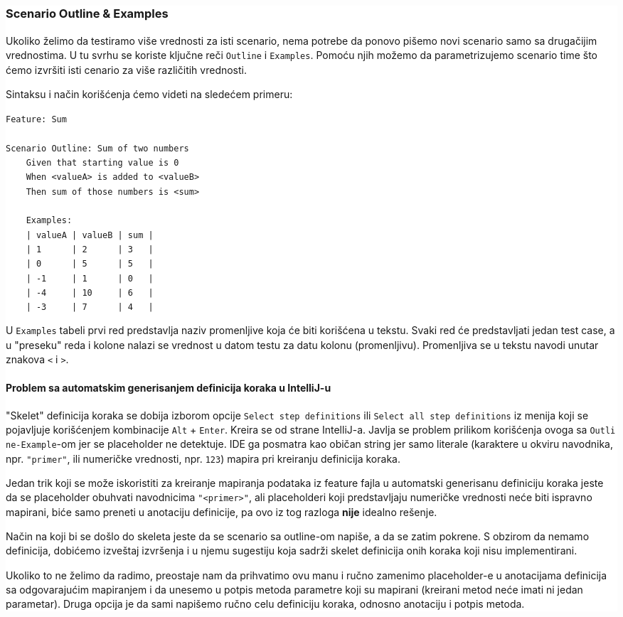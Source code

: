 ### Scenario Outline & Examples

Ukoliko želimo da testiramo više vrednosti za isti scenario, nema potrebe da ponovo pišemo novi scenario samo sa drugačijim vrednostima. U tu svrhu
se koriste ključne reči `Outline` i `Examples`. Pomoću njih možemo da parametrizujemo scenario time što ćemo izvršiti isti cenario za više različitih
vrednosti.

Sintaksu i način korišćenja ćemo videti na sledećem primeru:
```Gherkin
Feature: Sum

Scenario Outline: Sum of two numbers
    Given that starting value is 0
    When <valueA> is added to <valueB>
    Then sum of those numbers is <sum>

    Examples:
    | valueA | valueB | sum |
    | 1      | 2      | 3   |
    | 0      | 5      | 5   |
    | -1     | 1      | 0   |
    | -4     | 10     | 6   |
    | -3     | 7      | 4   |
```

U `Еxamples` tabeli prvi red predstavlja naziv promenljive koja će biti korišćena u tekstu. Svaki red će predstavljati jedan test case,
a u "preseku" reda i kolone nalazi se vrednost u datom testu za datu kolonu (promenljivu). Promenljiva se u tekstu navodi unutar znakova
`<` i `>`.

#### Problem sa automatskim generisanjem definicija koraka u IntelliJ-u

"Skelet" definicija koraka se dobija izborom opcije `Select step definitions` ili `Select all step definitions` iz menija koji se pojavljuje korišćenjem kombinacije `Alt` + `Enter`.
Kreira se od strane IntelliJ-a. Javlja se problem prilikom korišćenja ovoga sa `Outline-Example`-om jer se placeholder ne detektuje. IDE ga posmatra kao običan
string jer samo literale (karaktere u okviru navodnika, npr. `"primer"`, ili numeričke vrednosti, npr. `123`) mapira pri kreiranju definicija koraka.

Jedan trik koji se može iskoristiti za kreiranje mapiranja podataka iz feature fajla u automatski generisanu definiciju koraka jeste da se placeholder obuhvati navodnicima `"<primer>"`,
ali placeholderi koji predstavljaju numeričke vrednosti neće biti ispravno mapirani, biće samo preneti u anotaciju definicije, pa ovo iz tog razloga **nije** idealno rešenje.

Način na koji bi se došlo do skeleta jeste da se scenario sa outline-om napiše, a da se zatim pokrene. S obzirom da nemamo definicija, dobićemo izveštaj izvršenja i u njemu sugestiju
koja sadrži skelet definicija onih koraka koji nisu implementirani.

Ukoliko to ne želimo da radimo, preostaje nam da prihvatimo ovu manu i ručno zamenimo placeholder-e u anotacijama definicija sa odgovarajućim mapiranjem i da unesemo u potpis metoda
parametre koji su mapirani (kreirani metod neće imati ni jedan parametar). Druga opcija je da sami napišemo ručno celu definiciju koraka, odnosno anotaciju i potpis metoda.
